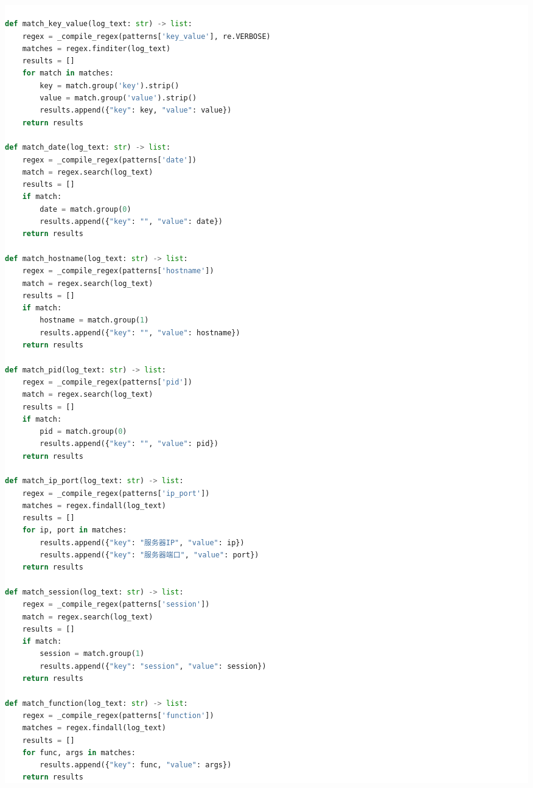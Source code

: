 ```python

def match_key_value(log_text: str) -> list:
    regex = _compile_regex(patterns['key_value'], re.VERBOSE)
    matches = regex.finditer(log_text)
    results = []
    for match in matches:
        key = match.group('key').strip()
        value = match.group('value').strip()
        results.append({"key": key, "value": value})
    return results

def match_date(log_text: str) -> list:
    regex = _compile_regex(patterns['date'])
    match = regex.search(log_text)
    results = []
    if match:
        date = match.group(0)
        results.append({"key": "", "value": date})
    return results

def match_hostname(log_text: str) -> list:
    regex = _compile_regex(patterns['hostname'])
    match = regex.search(log_text)
    results = []
    if match:
        hostname = match.group(1)
        results.append({"key": "", "value": hostname})
    return results

def match_pid(log_text: str) -> list:
    regex = _compile_regex(patterns['pid'])
    match = regex.search(log_text)
    results = []
    if match:
        pid = match.group(0)
        results.append({"key": "", "value": pid})
    return results

def match_ip_port(log_text: str) -> list:
    regex = _compile_regex(patterns['ip_port'])
    matches = regex.findall(log_text)
    results = []
    for ip, port in matches:
        results.append({"key": "服务器IP", "value": ip})
        results.append({"key": "服务器端口", "value": port})
    return results

def match_session(log_text: str) -> list:
    regex = _compile_regex(patterns['session'])
    match = regex.search(log_text)
    results = []
    if match:
        session = match.group(1)
        results.append({"key": "session", "value": session})
    return results

def match_function(log_text: str) -> list:
    regex = _compile_regex(patterns['function'])
    matches = regex.findall(log_text)
    results = []
    for func, args in matches:
        results.append({"key": func, "value": args})
    return results
```